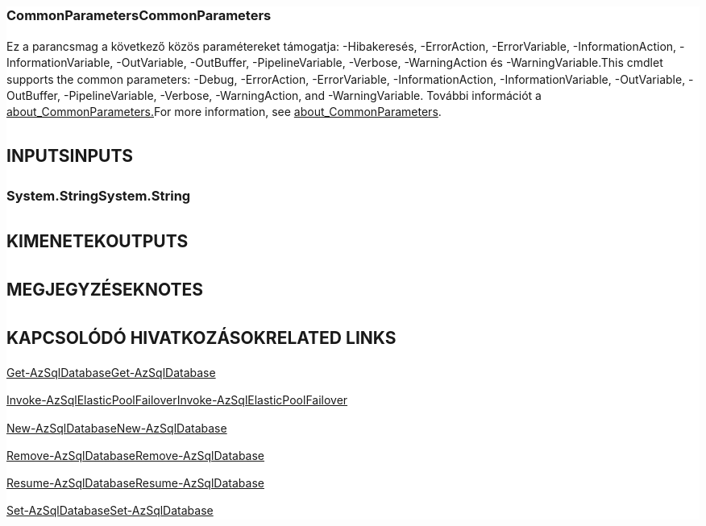 ### <span data-ttu-id="6e783-136">CommonParameters</span><span class="sxs-lookup"><span data-stu-id="6e783-136">CommonParameters</span></span>
<span data-ttu-id="6e783-137">Ez a parancsmag a következő közös paramétereket támogatja: -Hibakeresés, -ErrorAction, -ErrorVariable, -InformationAction, -InformationVariable, -OutVariable, -OutBuffer, -PipelineVariable, -Verbose, -WarningAction és -WarningVariable.</span><span class="sxs-lookup"><span data-stu-id="6e783-137">This cmdlet supports the common parameters: -Debug, -ErrorAction, -ErrorVariable, -InformationAction, -InformationVariable, -OutVariable, -OutBuffer, -PipelineVariable, -Verbose, -WarningAction, and -WarningVariable.</span></span> <span data-ttu-id="6e783-138">További információt a [about_CommonParameters.](http://go.microsoft.com/fwlink/?LinkID=113216)</span><span class="sxs-lookup"><span data-stu-id="6e783-138">For more information, see [about_CommonParameters](http://go.microsoft.com/fwlink/?LinkID=113216).</span></span>

## <span data-ttu-id="6e783-139">INPUTS</span><span class="sxs-lookup"><span data-stu-id="6e783-139">INPUTS</span></span>

### <span data-ttu-id="6e783-140">System.String</span><span class="sxs-lookup"><span data-stu-id="6e783-140">System.String</span></span>

## <span data-ttu-id="6e783-141">KIMENETEK</span><span class="sxs-lookup"><span data-stu-id="6e783-141">OUTPUTS</span></span>

## <span data-ttu-id="6e783-142">MEGJEGYZÉSEK</span><span class="sxs-lookup"><span data-stu-id="6e783-142">NOTES</span></span>

## <span data-ttu-id="6e783-143">KAPCSOLÓDÓ HIVATKOZÁSOK</span><span class="sxs-lookup"><span data-stu-id="6e783-143">RELATED LINKS</span></span>

[<span data-ttu-id="6e783-144">Get-AzSqlDatabase</span><span class="sxs-lookup"><span data-stu-id="6e783-144">Get-AzSqlDatabase</span></span>](./Get-AzSqlDatabase.md)

[<span data-ttu-id="6e783-145">Invoke-AzSqlElasticPoolFailover</span><span class="sxs-lookup"><span data-stu-id="6e783-145">Invoke-AzSqlElasticPoolFailover</span></span>](./Invoke-AzSqlElasticPoolFailover.md)

[<span data-ttu-id="6e783-146">New-AzSqlDatabase</span><span class="sxs-lookup"><span data-stu-id="6e783-146">New-AzSqlDatabase</span></span>](./New-AzSqlDatabase.md)

[<span data-ttu-id="6e783-147">Remove-AzSqlDatabase</span><span class="sxs-lookup"><span data-stu-id="6e783-147">Remove-AzSqlDatabase</span></span>](./Remove-AzSqlDatabase.md)

[<span data-ttu-id="6e783-148">Resume-AzSqlDatabase</span><span class="sxs-lookup"><span data-stu-id="6e783-148">Resume-AzSqlDatabase</span></span>](./Resume-AzSqlDatabase.md)

[<span data-ttu-id="6e783-149">Set-AzSqlDatabase</span><span class="sxs-lookup"><span data-stu-id="6e783-149">Set-AzSqlDatabase</span></span>](./Set-AzSqlDatabase.md)
